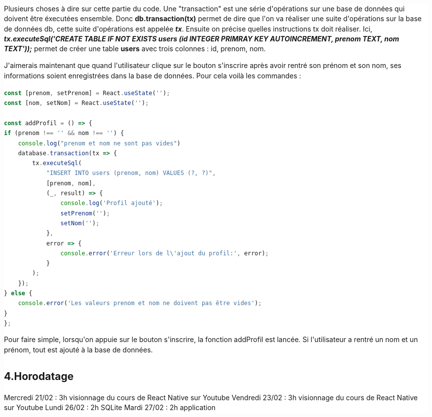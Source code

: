 Plusieurs choses à dire sur cette partie du code. Une "transaction" est une série d'opérations sur une base de données qui doivent être éxecutées ensemble. Donc **db.transaction(tx)** permet de dire que l'on va réaliser une suite d'opérations sur la base de données db, cette suite d'opérations est appelée ***tx***. Ensuite on précise quelles instructions tx doit réaliser. Ici, ***tx.executeSql('CREATE TABLE IF NOT EXISTS users (id INTEGER PRIMRAY KEY AUTOINCREMENT, prenom TEXT, nom TEXT'));*** permet de créer une table **users** avec trois colonnes : id, prenom, nom.

J'aimerais maintenant que quand l'utilisateur clique sur le bouton s'inscrire après avoir rentré son prénom et son nom, ses informations soient enregistrées dans la base de données. 
Pour cela voilà les commandes : 

```js
const [prenom, setPrenom] = React.useState('');
const [nom, setNom] = React.useState('');

const addProfil = () => {
if (prenom !== '' && nom !== '') {
    console.log("prenom et nom ne sont pas vides")
    database.transaction(tx => {
        tx.executeSql(
            "INSERT INTO users (prenom, nom) VALUES (?, ?)",
            [prenom, nom],
            (_, result) => {
                console.log('Profil ajouté');
                setPrenom('');
                setNom('');
            },
            error => {
                console.error('Erreur lors de l\'ajout du profil:', error);
            }
        );
    });
} else {
    console.error('Les valeurs prenom et nom ne doivent pas être vides');
}
};
```

Pour faire simple, lorsqu'on appuie sur le bouton s'inscrire, la fonction addProfil est lancée. 
Si l'utilisateur a rentré un nom et un prénom, tout est ajouté à la base de données. 


## 4.Horodatage

Mercredi 21/02 : 3h visionnage du cours de React Native sur Youtube
Vendredi 23/02 : 3h visionnage du cours de React Native sur Youtube 
Lundi 26/02 : 2h SQLite
Mardi 27/02 : 2h application

